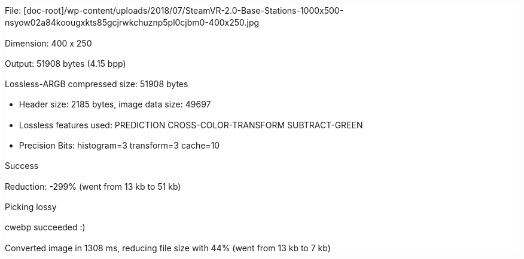 File:      [doc-root]/wp-content/uploads/2018/07/SteamVR-2.0-Base-Stations-1000x500-nsyow02a84koougxkts85gcjrwkchuznp5pl0cjbm0-400x250.jpg

Dimension: 400 x 250

Output:    51908 bytes (4.15 bpp)

Lossless-ARGB compressed size: 51908 bytes

  * Header size: 2185 bytes, image data size: 49697

  * Lossless features used: PREDICTION CROSS-COLOR-TRANSFORM SUBTRACT-GREEN

  * Precision Bits: histogram=3 transform=3 cache=10


Success

Reduction: -299% (went from 13 kb to 51 kb)


Picking lossy

cwebp succeeded :)


Converted image in 1308 ms, reducing file size with 44% (went from 13 kb to 7 kb)

